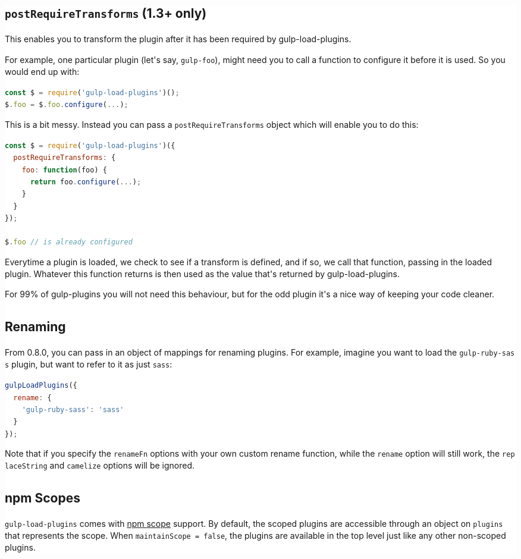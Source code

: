 ## `postRequireTransforms` (1.3+ only)

This enables you to transform the plugin after it has been required by gulp-load-plugins.

For example, one particular plugin (let's say, `gulp-foo`), might need you to call a function to configure it before it is used. So you would end up with:

```js
const $ = require('gulp-load-plugins')();
$.foo = $.foo.configure(...);
```

This is a bit messy. Instead you can pass a `postRequireTransforms` object which will enable you to do this:

```js
const $ = require('gulp-load-plugins')({
  postRequireTransforms: {
    foo: function(foo) {
      return foo.configure(...);
    }
  }
});

$.foo // is already configured
```

Everytime a plugin is loaded, we check to see if a transform is defined, and if so, we call that function, passing in the loaded plugin. Whatever this function returns is then used as the value that's returned by gulp-load-plugins.

For 99% of gulp-plugins you will not need this behaviour, but for the odd plugin it's a nice way of keeping your code cleaner.


## Renaming

From 0.8.0, you can pass in an object of mappings for renaming plugins. For example, imagine you want to load the `gulp-ruby-sass` plugin, but want to refer to it as just `sass`:

```js
gulpLoadPlugins({
  rename: {
    'gulp-ruby-sass': 'sass'
  }
});
```

Note that if you specify the `renameFn` options with your own custom rename function, while the `rename` option will still work, the `replaceString` and `camelize` options will be ignored.

## npm Scopes

`gulp-load-plugins` comes with [npm scope](https://docs.npmjs.com/misc/scope) support. By default, the scoped plugins are accessible through an object on `plugins` that represents the scope. When `maintainScope = false`, the plugins are available in the top level just like any other non-scoped plugins.
